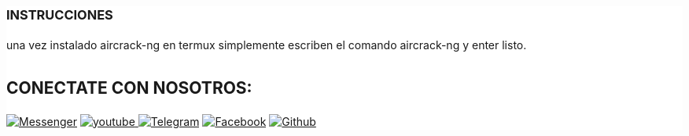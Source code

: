 ### INSTRUCCIONES
una vez instalado aircrack-ng en termux
simplemente escriben el comando aircrack-ng y enter listo.

## CONECTATE CON NOSOTROS:
[![Messenger](https://img.shields.io/badge/Chat-Messenger-blue?style=for-the-badge&logo=messenger)](https://m.me/venom.24.tr)
<a href="https://youtube.com/playlist?list=PLpscnM9CpYLgI-lwRd-Nyw1uq98KmkPA2"><img title="youtube" src="https://img.shields.io/badge/YouTube-VeNOM24-red?style=for-the-badge&logo=Youtube">
</a>
[![Telegram](https://img.shields.io/badge/Telegram-Channel-blue?style=for-the-badge&logo=telegram)](https://t.me/Vnom24)
<a href=https://www.facebook.com/Venom24termuxavanzado><img title="Facebook" src="https://img.shields.io/badge/FACEBOOK-DAME LIKE-blue?style=for-the-badge&logo=Facebook"></a>
</a>
[![Github](https://img.shields.io/badge/github-VENOM24-brightgreen?style=for-the-badge&logo=github)](https://github.com/venom-24)
